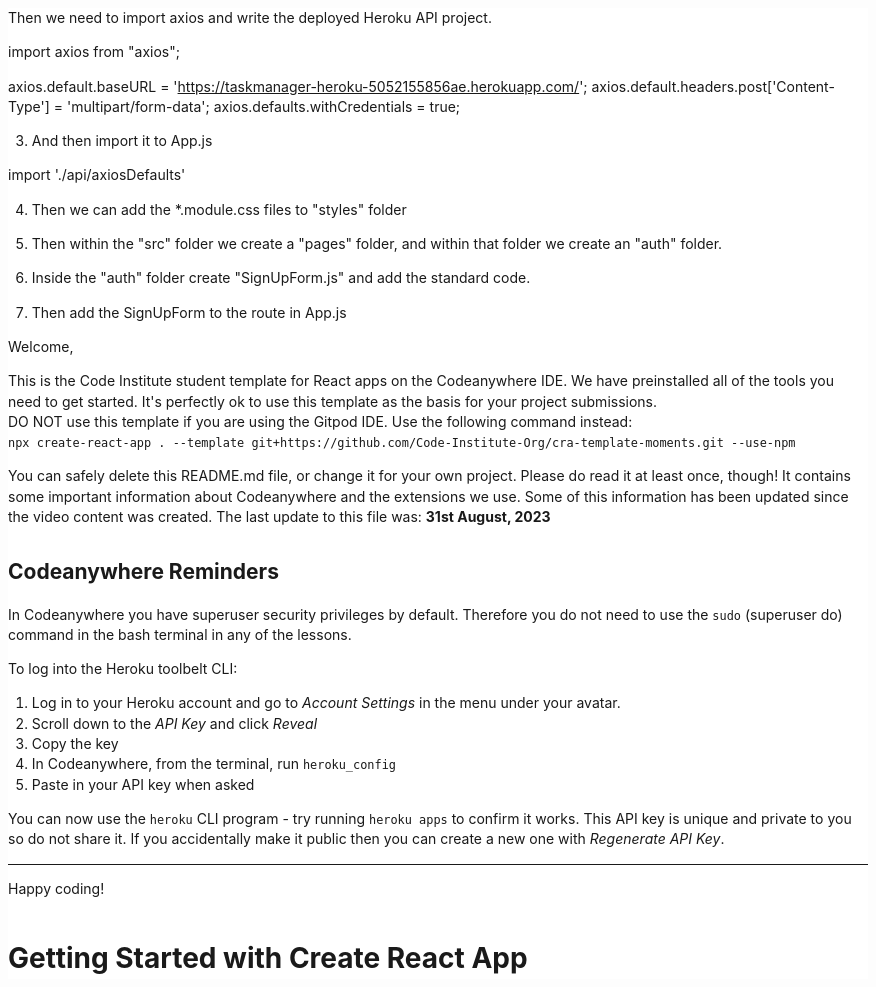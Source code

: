 Then we need to import axios and write the deployed Heroku API project.

import axios from "axios";

axios.default.baseURL = 'https://taskmanager-heroku-5052155856ae.herokuapp.com/';
axios.default.headers.post['Content-Type'] = 'multipart/form-data';
axios.defaults.withCredentials = true;

3. And then import it to App.js

import './api/axiosDefaults'

4. Then we can add the \*.module.css files to "styles" folder

5. Then within the "src" folder we create a "pages" folder, and within that folder we create an "auth" folder.

6. Inside the "auth" folder create "SignUpForm.js" and add the standard code.

7. Then add the SignUpForm to the route in App.js

Welcome,

This is the Code Institute student template for React apps on the Codeanywhere IDE. We have preinstalled all of the tools you need to get started. It's perfectly ok to use this template as the basis for your project submissions.  
DO NOT use this template if you are using the Gitpod IDE. Use the following command instead:  
`npx create-react-app . --template git+https://github.com/Code-Institute-Org/cra-template-moments.git --use-npm`

You can safely delete this README.md file, or change it for your own project. Please do read it at least once, though! It contains some important information about Codeanywhere and the extensions we use. Some of this information has been updated since the video content was created. The last update to this file was: **31st August, 2023**

## Codeanywhere Reminders

In Codeanywhere you have superuser security privileges by default. Therefore you do not need to use the `sudo` (superuser do) command in the bash terminal in any of the lessons.

To log into the Heroku toolbelt CLI:

1. Log in to your Heroku account and go to _Account Settings_ in the menu under your avatar.
2. Scroll down to the _API Key_ and click _Reveal_
3. Copy the key
4. In Codeanywhere, from the terminal, run `heroku_config`
5. Paste in your API key when asked

You can now use the `heroku` CLI program - try running `heroku apps` to confirm it works. This API key is unique and private to you so do not share it. If you accidentally make it public then you can create a new one with _Regenerate API Key_.

---

Happy coding!

# Getting Started with Create React App
